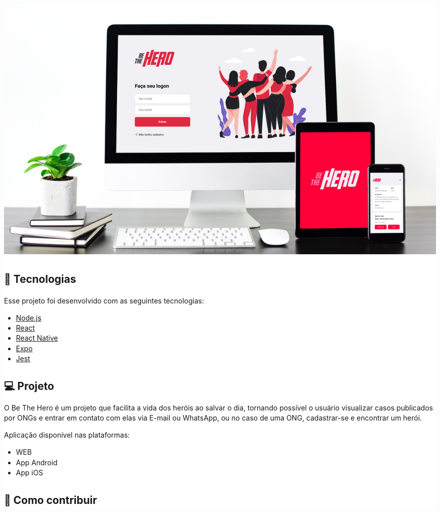   <img alt="Frontend" src="app-preview.png" width="100%">
</p>

## :rocket: Tecnologias

Esse projeto foi desenvolvido com as seguintes tecnologias:

- [Node.js](https://nodejs.org/en/)
- [React](https://reactjs.org)
- [React Native](https://facebook.github.io/react-native/)
- [Expo](https://expo.io/)
- [Jest](https://jestjs.io/)

## 💻 Projeto

O Be The Hero é um projeto que facilita a vida dos heróis ao salvar o dia, tornando possível o usuário visualizar casos publicados por ONGs e entrar em contato com elas via E-mail ou WhatsApp, ou no caso de uma ONG, cadastrar-se e encontrar um herói.

Aplicação disponível nas plataformas:

- WEB
- App Android
- App iOS

## 🤔 Como contribuir
